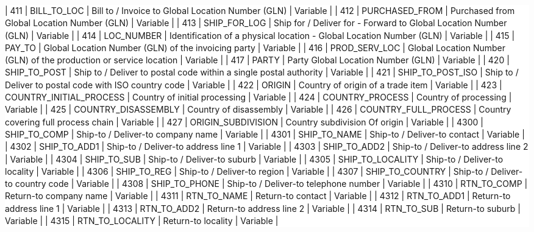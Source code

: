 |  411  | BILL_TO_LOC               | Bill to / Invoice to Global Location Number (GLN)                                                                                          | Variable     |
|  412  | PURCHASED_FROM            | Purchased from Global Location Number (GLN)                                                                                                | Variable     |
|  413  | SHIP_FOR_LOG              | Ship for / Deliver for - Forward to Global Location Number (GLN)                                                                           | Variable     |
|  414  | LOC_NUMBER                | Identification of a physical location - Global Location Number (GLN)                                                                       | Variable     |
|  415  | PAY_TO                    | Global Location Number (GLN) of the invoicing party                                                                                        | Variable     |
|  416  | PROD_SERV_LOC             | Global Location Number (GLN) of the production or service location                                                                         | Variable     |
|  417  | PARTY                     | Party Global Location Number (GLN)                                                                                                         | Variable     |
|  420  | SHIP_TO_POST              | Ship to / Deliver to postal code within a single postal authority                                                                          | Variable     |
|  421  | SHIP_TO_POST_ISO          | Ship to / Deliver to postal code with ISO country code                                                                                     | Variable     |
|  422  | ORIGIN                    | Country of origin of a trade item                                                                                                          | Variable     |
|  423  | COUNTRY_INITIAL_PROCESS   | Country of initial processing                                                                                                              | Variable     |
|  424  | COUNTRY_PROCESS           | Country of processing                                                                                                                      | Variable     |
|  425  | COUNTRY_DISASSEMBLY       | Country of disassembly                                                                                                                     | Variable     |
|  426  | COUNTRY_FULL_PROCESS      | Country covering full process chain                                                                                                        | Variable     |
|  427  | ORIGIN_SUBDIVISION        | Country subdivision Of origin                                                                                                              | Variable     |
|  4300 | SHIP_TO_COMP              | Ship-to / Deliver-to company name                                                                                                          | Variable     |
|  4301 | SHIP_TO_NAME              | Ship-to / Deliver-to contact                                                                                                               | Variable     |
|  4302 | SHIP_TO_ADD1              | Ship-to / Deliver-to address line 1                                                                                                        | Variable     |
|  4303 | SHIP_TO_ADD2              | Ship-to / Deliver-to address line 2                                                                                                        | Variable     |
|  4304 | SHIP_TO_SUB               | Ship-to / Deliver-to suburb                                                                                                                 | Variable     |
|  4305 | SHIP_TO_LOCALITY          | Ship-to / Deliver-to locality                                                                                                               | Variable     |
|  4306 | SHIP_TO_REG               | Ship-to / Deliver-to region                                                                                                                 | Variable     |
|  4307 | SHIP_TO_COUNTRY           | Ship-to / Deliver-to country code                                                                                                          | Variable     |
|  4308 | SHIP_TO_PHONE             | Ship-to / Deliver-to telephone number                                                                                                      | Variable     |
|  4310 | RTN_TO_COMP               | Return-to company name                                                                                                                     | Variable     |
|  4311 | RTN_TO_NAME               | Return-to contact                                                                                                                          | Variable     |
|  4312 | RTN_TO_ADD1               | Return-to address line 1                                                                                                                   | Variable     |
|  4313 | RTN_TO_ADD2               | Return-to address line 2                                                                                                                   | Variable     |
|  4314 | RTN_TO_SUB                | Return-to suburb                                                                                                                           | Variable     |
|  4315 | RTN_TO_LOCALITY           | Return-to locality                                                                                                                         | Variable     |